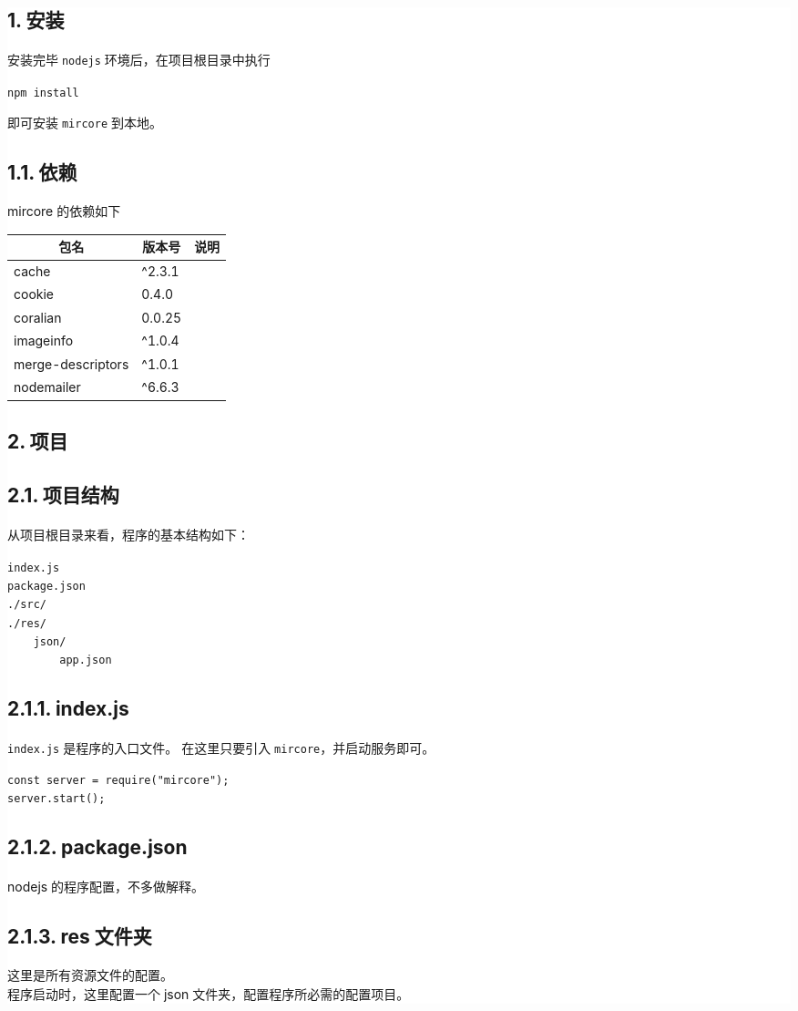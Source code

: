 ## 1. 安装
安装完毕 `nodejs` 环境后，在项目根目录中执行
```
npm install
```
即可安装 `mircore` 到本地。

## 1.1. 依赖

mircore 的依赖如下

| 包名 | 版本号 | 说明 |
| --- | --- | --- |
|cache | ^2.3.1 | |
|cookie | 0.4.0 | |
|coralian | 0.0.25 | |
|imageinfo | ^1.0.4 | |
|merge-descriptors | ^1.0.1 | |
|nodemailer | ^6.6.3 | |

## 2. 项目

## 2.1. 项目结构
从项目根目录来看，程序的基本结构如下：
```
index.js
package.json
./src/
./res/
    json/
        app.json
```

## 2.1.1. index.js
`index.js` 是程序的入口文件。
在这里只要引入 `mircore`，并启动服务即可。
```
const server = require("mircore");
server.start();
```

## 2.1.2. package.json
nodejs 的程序配置，不多做解释。

## 2.1.3. res 文件夹
这里是所有资源文件的配置。  
程序启动时，这里配置一个 json 文件夹，配置程序所必需的配置项目。  
